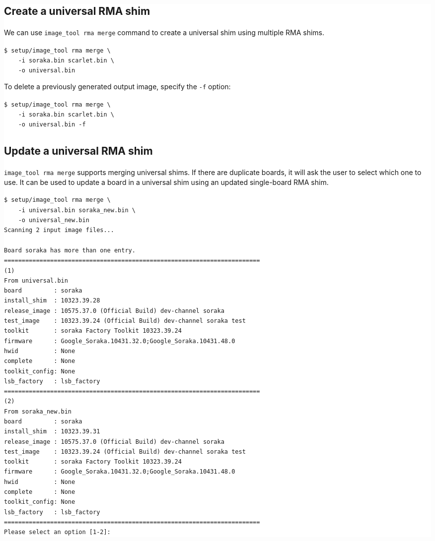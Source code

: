 ## Create a universal RMA shim

We can use `image_tool rma merge` command to create a universal shim using
multiple RMA shims.

    $ setup/image_tool rma merge \
        -i soraka.bin scarlet.bin \
        -o universal.bin

To delete a previously generated output image, specify the `-f` option:

    $ setup/image_tool rma merge \
        -i soraka.bin scarlet.bin \
        -o universal.bin -f

## Update a universal RMA shim

`image_tool rma merge` supports merging universal shims. If there are duplicate
boards, it will ask the user to select which one to use. It can be used to
update a board in a universal shim using an updated single-board RMA shim.

    $ setup/image_tool rma merge \
        -i universal.bin soraka_new.bin \
        -o universal_new.bin
    Scanning 2 input image files...

    Board soraka has more than one entry.
    ========================================================================
    (1)
    From universal.bin
    board         : soraka
    install_shim  : 10323.39.28
    release_image : 10575.37.0 (Official Build) dev-channel soraka
    test_image    : 10323.39.24 (Official Build) dev-channel soraka test
    toolkit       : soraka Factory Toolkit 10323.39.24
    firmware      : Google_Soraka.10431.32.0;Google_Soraka.10431.48.0
    hwid          : None
    complete      : None
    toolkit_config: None
    lsb_factory   : lsb_factory
    ========================================================================
    (2)
    From soraka_new.bin
    board         : soraka
    install_shim  : 10323.39.31
    release_image : 10575.37.0 (Official Build) dev-channel soraka
    test_image    : 10323.39.24 (Official Build) dev-channel soraka test
    toolkit       : soraka Factory Toolkit 10323.39.24
    firmware      : Google_Soraka.10431.32.0;Google_Soraka.10431.48.0
    hwid          : None
    complete      : None
    toolkit_config: None
    lsb_factory   : lsb_factory
    ========================================================================
    Please select an option [1-2]:
